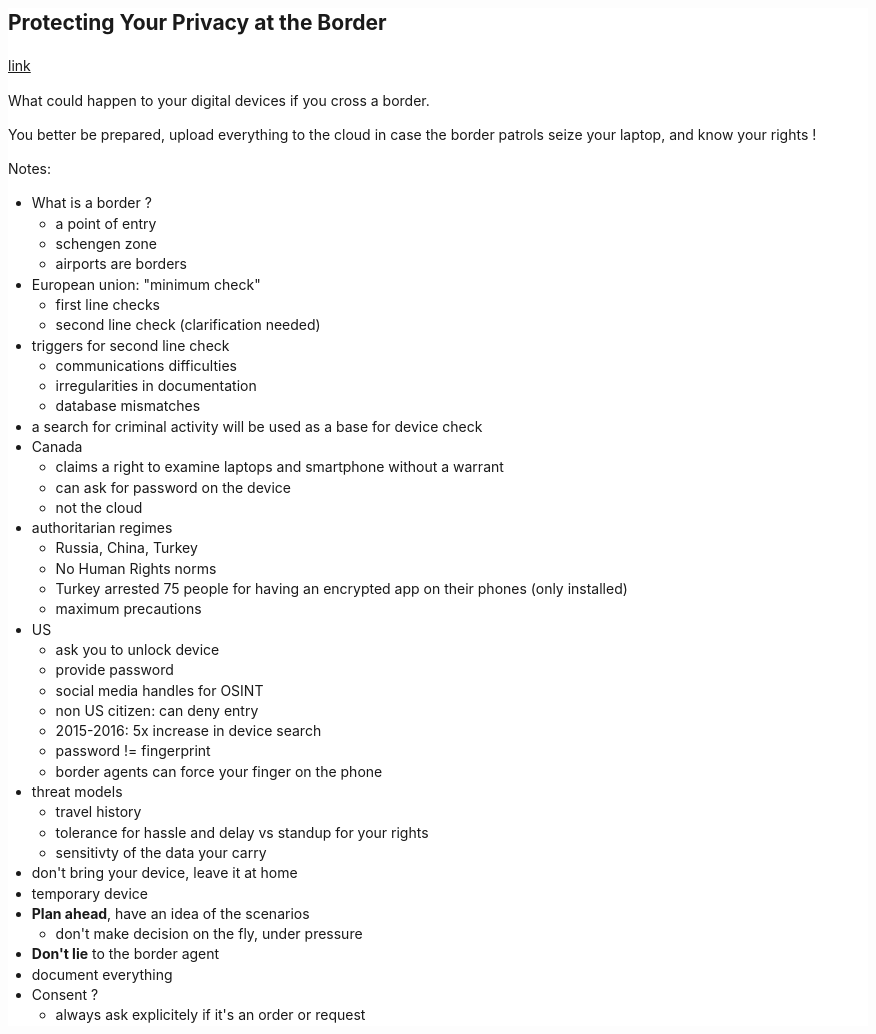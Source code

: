 ## Protecting Your Privacy at the Border

[link](https://media.ccc.de/v/34c3-9086-protecting_your_privacy_at_the_border)

What could happen to your digital devices if you cross a border.

You better be prepared, upload everything to the cloud in case the border patrols seize your laptop,
and know your rights !

Notes:
- What is a border ?
    * a point of entry
    * schengen zone
    * airports are borders
- European union: "minimum check"
    * first line checks
    * second line check (clarification needed)
- triggers for second line check
    * communications difficulties
    * irregularities in documentation
    * database mismatches
- a search for criminal activity will be used as a base for device check
- Canada
    * claims a right to examine laptops and smartphone without a warrant
    * can ask for password on the device
    * not the cloud
- authoritarian regimes
    * Russia, China, Turkey
    * No Human Rights norms
    * Turkey arrested 75 people for having an encrypted app on their phones (only installed)
    * maximum precautions
- US
    * ask you to unlock device
    * provide password
    * social media handles for OSINT
    * non US citizen: can deny entry
    * 2015-2016: 5x increase in device search
    * password != fingerprint
    * border agents can force your finger on the phone
- threat models
    - travel history
    * tolerance for hassle and delay vs standup for your rights
    * sensitivty of the data your carry
- don't bring your device, leave it at home
- temporary device
- **Plan ahead**, have an idea of the scenarios
    * don't make decision on the fly, under pressure
- **Don't lie** to the border agent
- document everything
- Consent ?
    * always ask explicitely if it's an order or request
